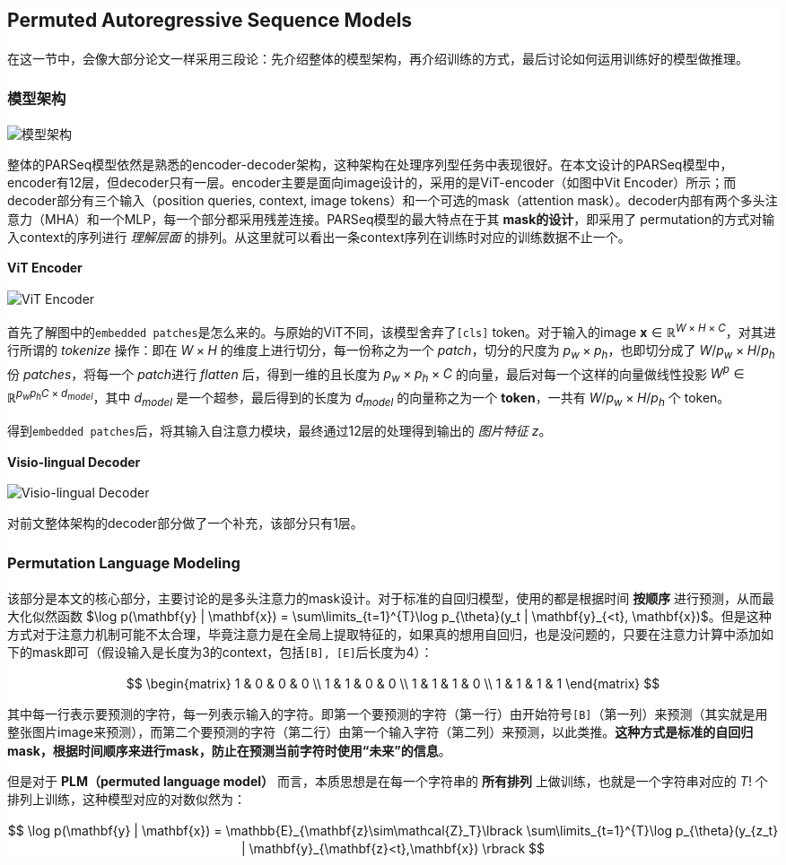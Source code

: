 ## Permuted Autoregressive Sequence Models

在这一节中，会像大部分论文一样采用三段论：先介绍整体的模型架构，再介绍训练的方式，最后讨论如何运用训练好的模型做推理。

### 模型架构

![模型架构](image.png)

整体的PARSeq模型依然是熟悉的encoder-decoder架构，这种架构在处理序列型任务中表现很好。在本文设计的PARSeq模型中，encoder有12层，但decoder只有一层。encoder主要是面向image设计的，采用的是ViT-encoder（如图中Vit Encoder）所示；而decoder部分有三个输入（position queries, context, image tokens）和一个可选的mask（attention mask）。decoder内部有两个多头注意力（MHA）和一个MLP，每一个部分都采用残差连接。PARSeq模型的最大特点在于其 **mask的设计**，即采用了 permutation的方式对输入context的序列进行 *理解层面* 的排列。从这里就可以看出一条context序列在训练时对应的训练数据不止一个。

**ViT Encoder**

![ViT Encoder](image-1.png)

首先了解图中的`embedded patches`是怎么来的。与原始的ViT不同，该模型舍弃了`[cls]` token。对于输入的image $\mathbf{x}\in \mathbb{R}^{W\times H\times C}$，对其进行所谓的 *tokenize* 操作：即在 $W\times H$ 的维度上进行切分，每一份称之为一个 *patch*，切分的尺度为 $p_w\times p_h$，也即切分成了 $W/p_w \times H/p_h$ 份 *patches*，将每一个 *patch*进行 *flatten* 后，得到一维的且长度为 $p_w\times p_h \times C$ 的向量，最后对每一个这样的向量做线性投影 $W^p\in \mathbb{R}^{p_w p_h C \times d_{model}}$，其中 $d_{model}$ 是一个超参，最后得到的长度为 $d_{model}$ 的向量称之为一个 **token**，一共有 $W/p_w \times H/p_h$ 个 token。

得到`embedded patches`后，将其输入自注意力模块，最终通过12层的处理得到输出的 *图片特征* $z$。

**Visio-lingual Decoder**

![Visio-lingual Decoder](image-2.png)

对前文整体架构的decoder部分做了一个补充，该部分只有1层。

### Permutation Language Modeling

该部分是本文的核心部分，主要讨论的是多头注意力的mask设计。对于标准的自回归模型，使用的都是根据时间 **按顺序** 进行预测，从而最大化似然函数 $\log p(\mathbf{y} | \mathbf{x}) = \sum\limits_{t=1}^{T}\log p_{\theta}(y_t | \mathbf{y}_{<t}, \mathbf{x})$。但是这种方式对于注意力机制可能不太合理，毕竟注意力是在全局上提取特征的，如果真的想用自回归，也是没问题的，只要在注意力计算中添加如下的mask即可（假设输入是长度为3的context，包括`[B], [E]`后长度为4）：

$$
\begin{matrix}
  1 & 0 & 0 & 0 \\
  1 & 1 & 0 & 0 \\
  1 & 1 & 1 & 0 \\
  1 & 1 & 1 & 1
\end{matrix}
$$

其中每一行表示要预测的字符，每一列表示输入的字符。即第一个要预测的字符（第一行）由开始符号`[B]`（第一列）来预测（其实就是用整张图片image来预测），而第二个要预测的字符（第二行）由第一个输入字符（第二列）来预测，以此类推。**这种方式是标准的自回归mask，根据时间顺序来进行mask，防止在预测当前字符时使用“未来”的信息**。

但是对于 **PLM（permuted language model）** 而言，本质思想是在每一个字符串的 **所有排列** 上做训练，也就是一个字符串对应的 $T!$ 个排列上训练，这种模型对应的对数似然为：

$$
\log p(\mathbf{y} | \mathbf{x}) = \mathbb{E}_{\mathbf{z}\sim\mathcal{Z}_T}\lbrack \sum\limits_{t=1}^{T}\log p_{\theta}(y_{z_t} | \mathbf{y}_{\mathbf{z}<t},\mathbf{x}) \rbrack
$$
